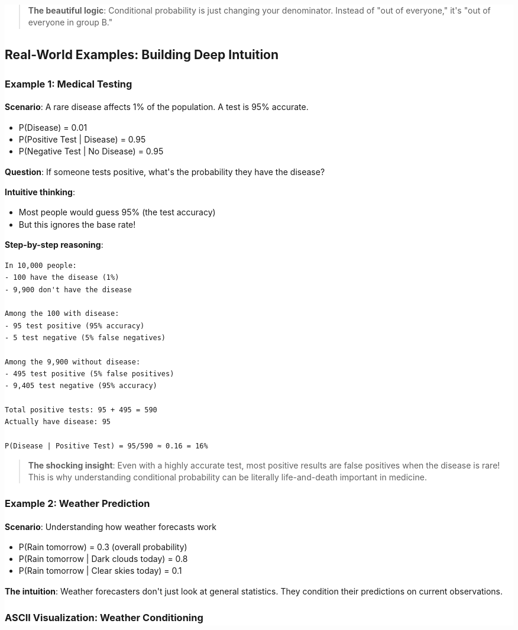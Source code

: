 > **The beautiful logic**: Conditional probability is just changing your denominator. Instead of "out of everyone," it's "out of everyone in group B."

## Real-World Examples: Building Deep Intuition

### Example 1: Medical Testing

**Scenario**: A rare disease affects 1% of the population. A test is 95% accurate.
- P(Disease) = 0.01
- P(Positive Test | Disease) = 0.95
- P(Negative Test | No Disease) = 0.95

**Question**: If someone tests positive, what's the probability they have the disease?

**Intuitive thinking**:
- Most people would guess 95% (the test accuracy)
- But this ignores the base rate!

**Step-by-step reasoning**:
```
In 10,000 people:
- 100 have the disease (1%)
- 9,900 don't have the disease

Among the 100 with disease:
- 95 test positive (95% accuracy)
- 5 test negative (5% false negatives)

Among the 9,900 without disease:
- 495 test positive (5% false positives)
- 9,405 test negative (95% accuracy)

Total positive tests: 95 + 495 = 590
Actually have disease: 95

P(Disease | Positive Test) = 95/590 ≈ 0.16 = 16%
```

> **The shocking insight**: Even with a highly accurate test, most positive results are false positives when the disease is rare! This is why understanding conditional probability can be literally life-and-death important in medicine.

### Example 2: Weather Prediction

**Scenario**: Understanding how weather forecasts work
- P(Rain tomorrow) = 0.3 (overall probability)
- P(Rain tomorrow | Dark clouds today) = 0.8
- P(Rain tomorrow | Clear skies today) = 0.1

**The intuition**: Weather forecasters don't just look at general statistics. They condition their predictions on current observations.

### ASCII Visualization: Weather Conditioning
